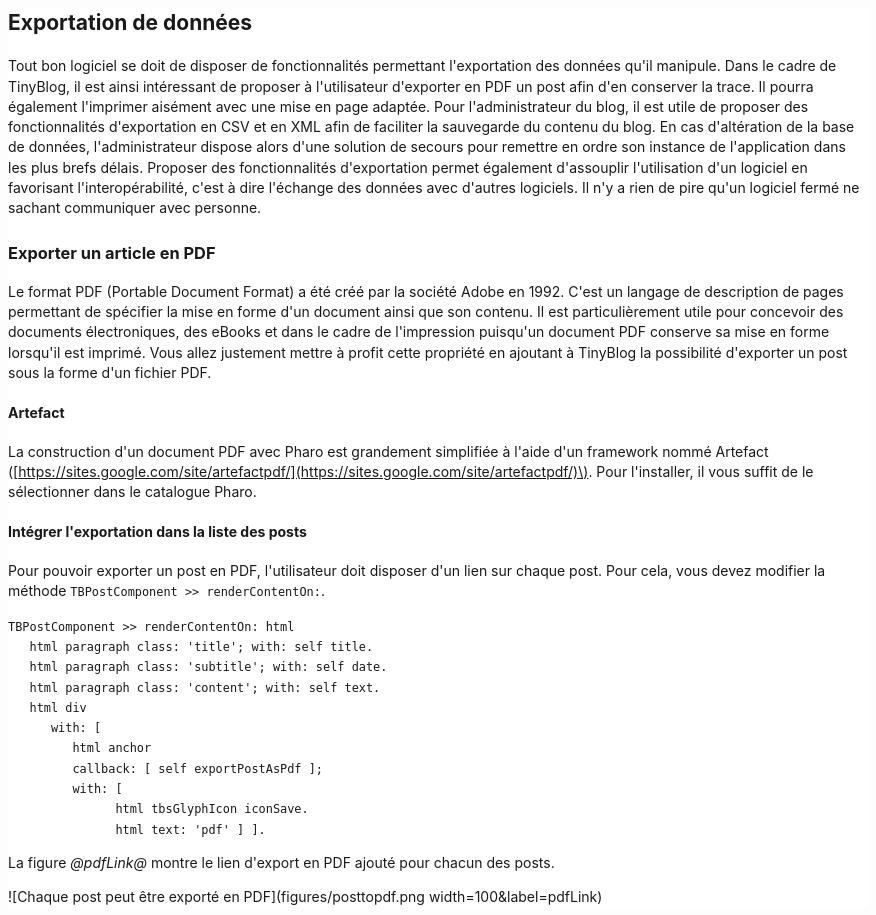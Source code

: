 ## Exportation de données


Tout bon logiciel se doit de disposer de fonctionnalités permettant l'exportation des données qu'il manipule. Dans le cadre de TinyBlog, il est ainsi intéressant de proposer à l'utilisateur d'exporter en PDF un post afin d'en conserver la trace. Il pourra également l'imprimer aisément avec une mise en page adaptée. 
Pour l'administrateur du blog, il est utile de proposer des fonctionnalités d'exportation en CSV et en XML afin de faciliter la sauvegarde du contenu du blog. En cas d'altération de la base de données, l'administrateur dispose alors d'une solution de secours pour remettre en ordre son instance de l'application dans les plus brefs délais. Proposer des fonctionnalités d'exportation permet également d'assouplir l'utilisation d'un logiciel en favorisant l'interopérabilité, c'est à dire l'échange des données avec d'autres logiciels. Il n'y a rien de pire qu'un logiciel fermé ne sachant communiquer avec personne.
 
### Exporter un article en PDF


Le format PDF \(Portable Document Format\) a été créé par la société Adobe en 1992. C'est un langage de description de pages permettant de spécifier la mise en forme d'un document ainsi que son contenu. Il est particulièrement utile pour concevoir des documents électroniques, des eBooks et dans le cadre de l'impression puisqu'un document PDF conserve sa mise en forme lorsqu'il est imprimé. Vous allez justement mettre à profit cette propriété en ajoutant à TinyBlog la possibilité d'exporter un post sous la forme d'un fichier PDF.

#### Artefact


La construction d'un document PDF avec Pharo est grandement simplifiée à l'aide d'un framework nommé Artefact \([https://sites.google.com/site/artefactpdf/](https://sites.google.com/site/artefactpdf/)\). Pour l'installer, il vous suffit de le sélectionner dans le catalogue Pharo. 

#### Intégrer l'exportation dans la liste des posts


Pour pouvoir exporter un post en PDF, l'utilisateur doit disposer d'un lien sur chaque post. Pour cela, vous devez modifier la méthode `TBPostComponent >> renderContentOn:`. 

```
TBPostComponent >> renderContentOn: html
   html paragraph class: 'title'; with: self title.
   html paragraph class: 'subtitle'; with: self date.
   html paragraph class: 'content'; with: self text.
   html div 
      with: [ 
         html anchor
         callback: [ self exportPostAsPdf ];
         with: [
			   html tbsGlyphIcon iconSave.
			   html text: 'pdf' ] ].
```


La figure *@pdfLink@* montre le lien d'export en PDF ajouté pour chacun des posts.

![Chaque post peut être exporté en PDF](figures/posttopdf.png width=100&label=pdfLink)
